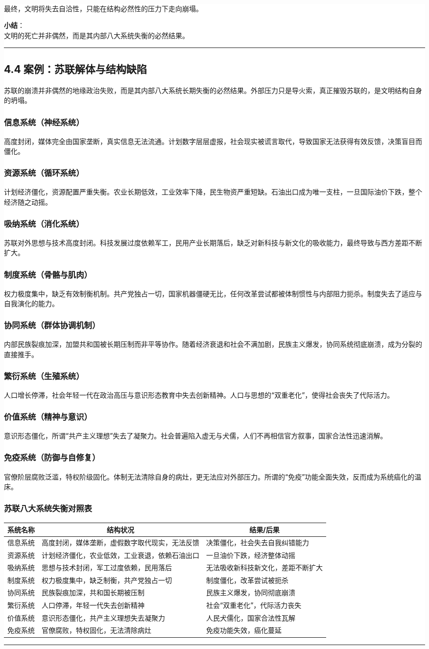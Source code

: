 最终，文明将失去自洽性，只能在结构必然性的压力下走向崩塌。  

**小结**：  
文明的死亡并非偶然，而是其内部八大系统失衡的必然结果。  

---

## 4.4 案例：苏联解体与结构缺陷

苏联的崩溃并非偶然的地缘政治失败，而是其内部八大系统长期失衡的必然结果。外部压力只是导火索，真正摧毁苏联的，是文明结构自身的坍塌。  

### 信息系统（神经系统）
高度封闭，媒体完全由国家垄断，真实信息无法流通。计划数字层层虚报，社会现实被谎言取代，导致国家无法获得有效反馈，决策盲目而僵化。  

### 资源系统（循环系统）
计划经济僵化，资源配置严重失衡。农业长期低效，工业效率下降，民生物资严重短缺。石油出口成为唯一支柱，一旦国际油价下跌，整个经济随之动摇。  

### 吸纳系统（消化系统）
苏联对外思想与技术高度封闭。科技发展过度依赖军工，民用产业长期落后，缺乏对新科技与新文化的吸收能力，最终导致与西方差距不断扩大。  

### 制度系统（骨骼与肌肉）
权力极度集中，缺乏有效制衡机制。共产党独占一切，国家机器僵硬无比，任何改革尝试都被体制惯性与内部阻力扼杀。制度失去了适应与自我演化的能力。  

### 协同系统（群体协调机制）
内部民族裂痕加深，加盟共和国被长期压制而非平等协作。随着经济衰退和社会不满加剧，民族主义爆发，协同系统彻底崩溃，成为分裂的直接推手。  

### 繁衍系统（生殖系统）
人口增长停滞，社会年轻一代在政治高压与意识形态教育中失去创新精神。人口与思想的“双重老化”，使得社会丧失了代际活力。  

### 价值系统（精神与意识）
意识形态僵化，所谓“共产主义理想”失去了凝聚力。社会普遍陷入虚无与犬儒，人们不再相信官方叙事，国家合法性迅速消解。  

### 免疫系统（防御与自修复）
官僚阶层腐败泛滥，特权阶级固化。体制无法清除自身的病灶，更无法应对外部压力。所谓的“免疫”功能全面失效，反而成为系统癌化的温床。  

### 苏联八大系统失衡对照表

| 系统名称 | 结构状况 | 结果/后果 |
|----------|----------|-----------|
| 信息系统 | 高度封闭，媒体垄断，虚假数字取代现实，无法反馈 | 决策僵化，社会失去自我纠错能力 |
| 资源系统 | 计划经济僵化，农业低效，工业衰退，依赖石油出口 | 一旦油价下跌，经济整体动摇 |
| 吸纳系统 | 思想与技术封闭，军工过度依赖，民用落后 | 无法吸收新科技新文化，差距不断扩大 |
| 制度系统 | 权力极度集中，缺乏制衡，共产党独占一切 | 制度僵化，改革尝试被扼杀 |
| 协同系统 | 民族裂痕加深，共和国长期被压制 | 民族主义爆发，协同彻底崩溃 |
| 繁衍系统 | 人口停滞，年轻一代失去创新精神 | 社会“双重老化”，代际活力丧失 |
| 价值系统 | 意识形态僵化，共产主义理想失去凝聚力 | 人民犬儒化，国家合法性瓦解 |
| 免疫系统 | 官僚腐败，特权固化，无法清除病灶 | 免疫功能失效，癌化蔓延 |

---